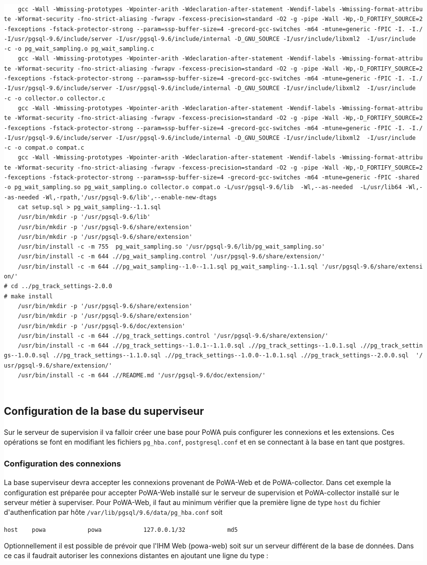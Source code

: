 ```
	gcc -Wall -Wmissing-prototypes -Wpointer-arith -Wdeclaration-after-statement -Wendif-labels -Wmissing-format-attribute -Wformat-security -fno-strict-aliasing -fwrapv -fexcess-precision=standard -O2 -g -pipe -Wall -Wp,-D_FORTIFY_SOURCE=2 -fexceptions -fstack-protector-strong --param=ssp-buffer-size=4 -grecord-gcc-switches -m64 -mtune=generic -fPIC -I. -I./ -I/usr/pgsql-9.6/include/server -I/usr/pgsql-9.6/include/internal -D_GNU_SOURCE -I/usr/include/libxml2  -I/usr/include  -c -o pg_wait_sampling.o pg_wait_sampling.c
	gcc -Wall -Wmissing-prototypes -Wpointer-arith -Wdeclaration-after-statement -Wendif-labels -Wmissing-format-attribute -Wformat-security -fno-strict-aliasing -fwrapv -fexcess-precision=standard -O2 -g -pipe -Wall -Wp,-D_FORTIFY_SOURCE=2 -fexceptions -fstack-protector-strong --param=ssp-buffer-size=4 -grecord-gcc-switches -m64 -mtune=generic -fPIC -I. -I./ -I/usr/pgsql-9.6/include/server -I/usr/pgsql-9.6/include/internal -D_GNU_SOURCE -I/usr/include/libxml2  -I/usr/include  -c -o collector.o collector.c
	gcc -Wall -Wmissing-prototypes -Wpointer-arith -Wdeclaration-after-statement -Wendif-labels -Wmissing-format-attribute -Wformat-security -fno-strict-aliasing -fwrapv -fexcess-precision=standard -O2 -g -pipe -Wall -Wp,-D_FORTIFY_SOURCE=2 -fexceptions -fstack-protector-strong --param=ssp-buffer-size=4 -grecord-gcc-switches -m64 -mtune=generic -fPIC -I. -I./ -I/usr/pgsql-9.6/include/server -I/usr/pgsql-9.6/include/internal -D_GNU_SOURCE -I/usr/include/libxml2  -I/usr/include  -c -o compat.o compat.c
	gcc -Wall -Wmissing-prototypes -Wpointer-arith -Wdeclaration-after-statement -Wendif-labels -Wmissing-format-attribute -Wformat-security -fno-strict-aliasing -fwrapv -fexcess-precision=standard -O2 -g -pipe -Wall -Wp,-D_FORTIFY_SOURCE=2 -fexceptions -fstack-protector-strong --param=ssp-buffer-size=4 -grecord-gcc-switches -m64 -mtune=generic -fPIC -shared -o pg_wait_sampling.so pg_wait_sampling.o collector.o compat.o -L/usr/pgsql-9.6/lib  -Wl,--as-needed  -L/usr/lib64 -Wl,--as-needed -Wl,-rpath,'/usr/pgsql-9.6/lib',--enable-new-dtags  
	cat setup.sql > pg_wait_sampling--1.1.sql
	/usr/bin/mkdir -p '/usr/pgsql-9.6/lib'
	/usr/bin/mkdir -p '/usr/pgsql-9.6/share/extension'
	/usr/bin/mkdir -p '/usr/pgsql-9.6/share/extension'
	/usr/bin/install -c -m 755  pg_wait_sampling.so '/usr/pgsql-9.6/lib/pg_wait_sampling.so'
	/usr/bin/install -c -m 644 .//pg_wait_sampling.control '/usr/pgsql-9.6/share/extension/'
	/usr/bin/install -c -m 644 .//pg_wait_sampling--1.0--1.1.sql pg_wait_sampling--1.1.sql '/usr/pgsql-9.6/share/extension/'
# cd ../pg_track_settings-2.0.0
# make install
	/usr/bin/mkdir -p '/usr/pgsql-9.6/share/extension'
	/usr/bin/mkdir -p '/usr/pgsql-9.6/share/extension'
	/usr/bin/mkdir -p '/usr/pgsql-9.6/doc/extension'
	/usr/bin/install -c -m 644 .//pg_track_settings.control '/usr/pgsql-9.6/share/extension/'
	/usr/bin/install -c -m 644 .//pg_track_settings--1.0.1--1.1.0.sql .//pg_track_settings--1.0.1.sql .//pg_track_settings--1.0.0.sql .//pg_track_settings--1.1.0.sql .//pg_track_settings--1.0.0--1.0.1.sql .//pg_track_settings--2.0.0.sql  '/usr/pgsql-9.6/share/extension/'
	/usr/bin/install -c -m 644 .//README.md '/usr/pgsql-9.6/doc/extension/'
	
```

## Configuration de la base du superviseur
Sur le serveur de supervision il va falloir créer une base pour PoWA puis configurer les connexions et les extensions. Ces opérations se font en modifiant les fichiers `pg_hba.conf`, `postgresql.conf` et en se connectant à la base en tant que postgres.
### Configuration des connexions
La base superviseur devra accepter les connexions provenant de PoWA-Web et de PoWA-collector. Dans cet exemple la configuration est préparée pour accepter PoWA-Web installé sur le serveur de supervision et PoWA-collector installé sur le serveur métier à superviser.
Pour PoWA-Web, il faut au minimum vérifier que la première ligne de type `host` du fichier d'authenfication par hôte `/var/lib/pgsql/9.6/data/pg_hba.conf` soit
```
host    powa            powa            127.0.0.1/32            md5
```
Optionnellement il est possible de prévoir que l'IHM Web (powa-web) soit sur un serveur différent de la base de données. Dans ce cas il faudrait autoriser les connexions distantes en ajoutant une ligne du type :
```
```